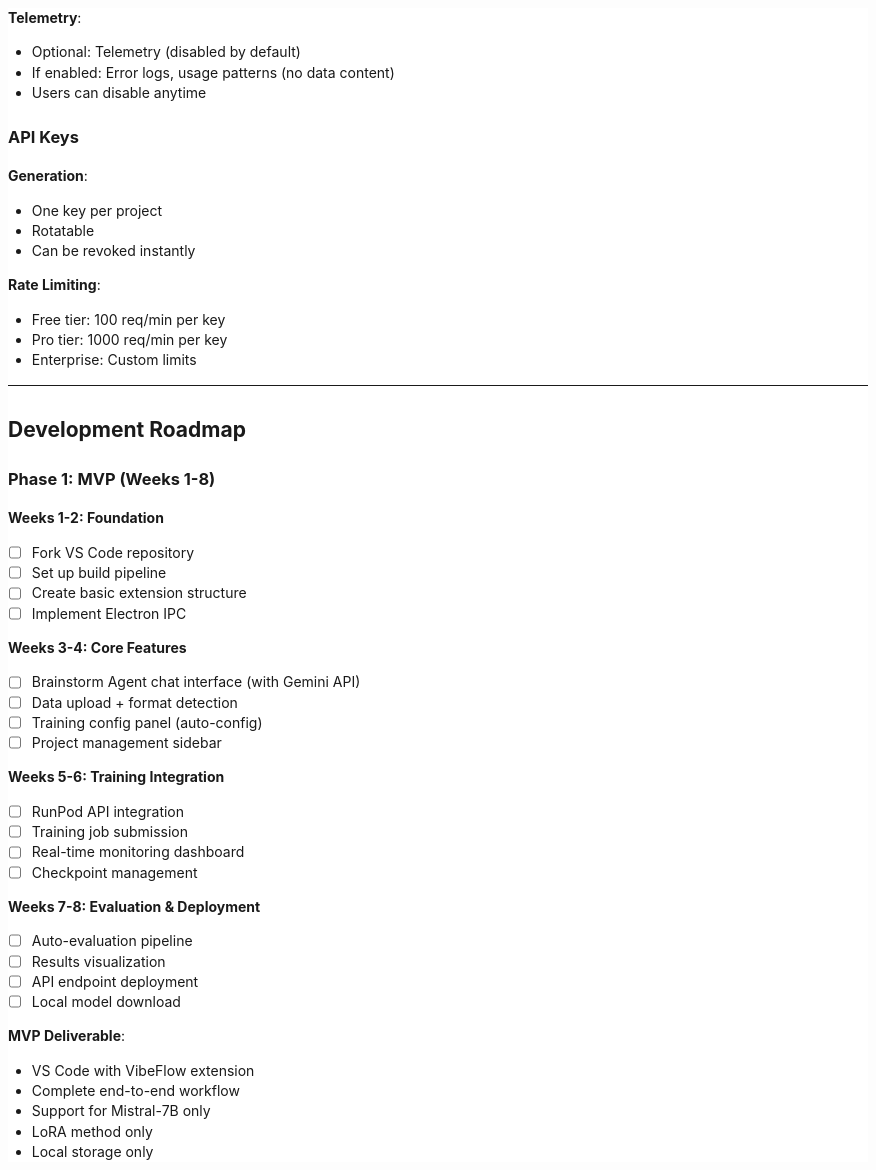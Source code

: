 **Telemetry**:
- Optional: Telemetry (disabled by default)
- If enabled: Error logs, usage patterns (no data content)
- Users can disable anytime

### API Keys

**Generation**:
- One key per project
- Rotatable
- Can be revoked instantly

**Rate Limiting**:
- Free tier: 100 req/min per key
- Pro tier: 1000 req/min per key
- Enterprise: Custom limits

---

## Development Roadmap

### Phase 1: MVP (Weeks 1-8)

**Weeks 1-2: Foundation**
- [ ] Fork VS Code repository
- [ ] Set up build pipeline
- [ ] Create basic extension structure
- [ ] Implement Electron IPC

**Weeks 3-4: Core Features**
- [ ] Brainstorm Agent chat interface (with Gemini API)
- [ ] Data upload + format detection
- [ ] Training config panel (auto-config)
- [ ] Project management sidebar

**Weeks 5-6: Training Integration**
- [ ] RunPod API integration
- [ ] Training job submission
- [ ] Real-time monitoring dashboard
- [ ] Checkpoint management

**Weeks 7-8: Evaluation & Deployment**
- [ ] Auto-evaluation pipeline
- [ ] Results visualization
- [ ] API endpoint deployment
- [ ] Local model download

**MVP Deliverable**:
- VS Code with VibeFlow extension
- Complete end-to-end workflow
- Support for Mistral-7B only
- LoRA method only
- Local storage only
